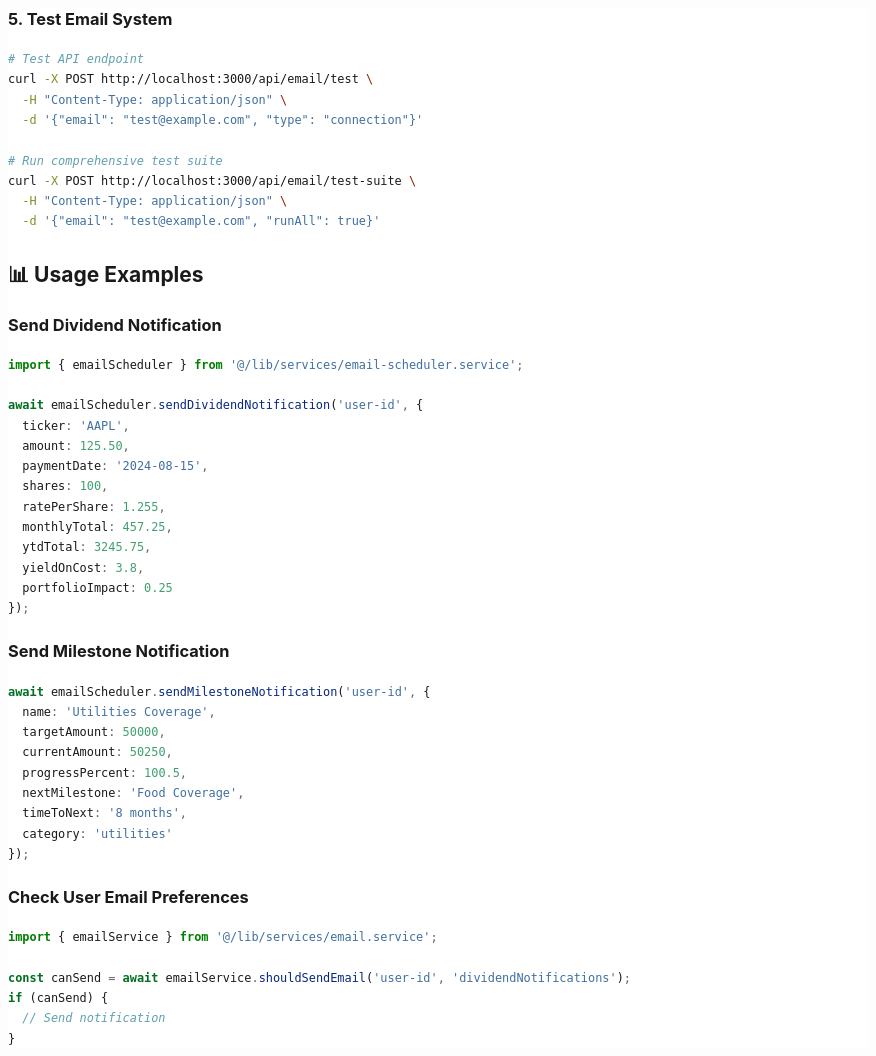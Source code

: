 ### 5. Test Email System

```bash
# Test API endpoint
curl -X POST http://localhost:3000/api/email/test \
  -H "Content-Type: application/json" \
  -d '{"email": "test@example.com", "type": "connection"}'

# Run comprehensive test suite
curl -X POST http://localhost:3000/api/email/test-suite \
  -H "Content-Type: application/json" \
  -d '{"email": "test@example.com", "runAll": true}'
```

## 📊 Usage Examples

### Send Dividend Notification
```typescript
import { emailScheduler } from '@/lib/services/email-scheduler.service';

await emailScheduler.sendDividendNotification('user-id', {
  ticker: 'AAPL',
  amount: 125.50,
  paymentDate: '2024-08-15',
  shares: 100,
  ratePerShare: 1.255,
  monthlyTotal: 457.25,
  ytdTotal: 3245.75,
  yieldOnCost: 3.8,
  portfolioImpact: 0.25
});
```

### Send Milestone Notification
```typescript
await emailScheduler.sendMilestoneNotification('user-id', {
  name: 'Utilities Coverage',
  targetAmount: 50000,
  currentAmount: 50250,
  progressPercent: 100.5,
  nextMilestone: 'Food Coverage',
  timeToNext: '8 months',
  category: 'utilities'
});
```

### Check User Email Preferences
```typescript
import { emailService } from '@/lib/services/email.service';

const canSend = await emailService.shouldSendEmail('user-id', 'dividendNotifications');
if (canSend) {
  // Send notification
}
```

